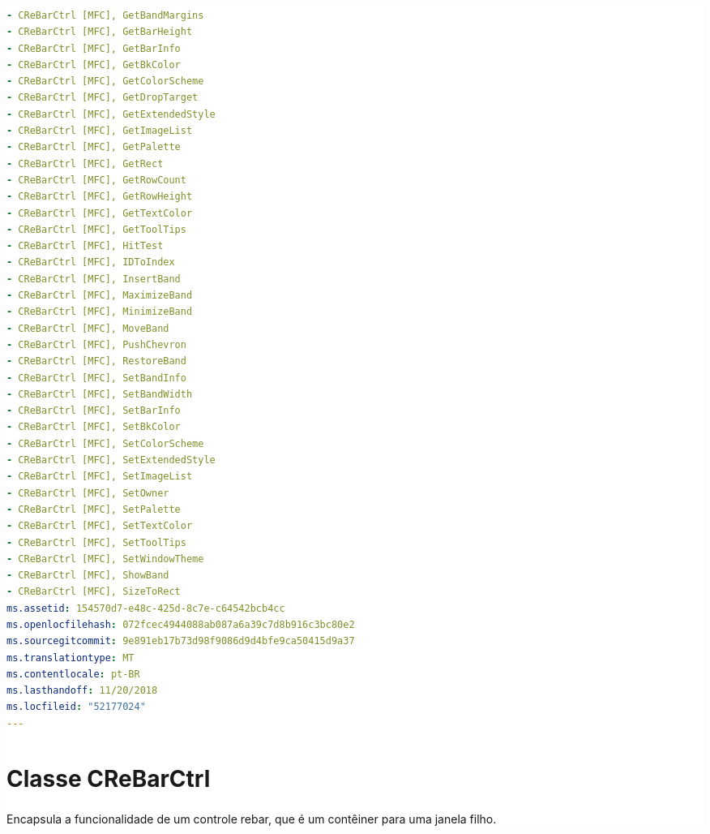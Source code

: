 ```yaml
- CReBarCtrl [MFC], GetBandMargins
- CReBarCtrl [MFC], GetBarHeight
- CReBarCtrl [MFC], GetBarInfo
- CReBarCtrl [MFC], GetBkColor
- CReBarCtrl [MFC], GetColorScheme
- CReBarCtrl [MFC], GetDropTarget
- CReBarCtrl [MFC], GetExtendedStyle
- CReBarCtrl [MFC], GetImageList
- CReBarCtrl [MFC], GetPalette
- CReBarCtrl [MFC], GetRect
- CReBarCtrl [MFC], GetRowCount
- CReBarCtrl [MFC], GetRowHeight
- CReBarCtrl [MFC], GetTextColor
- CReBarCtrl [MFC], GetToolTips
- CReBarCtrl [MFC], HitTest
- CReBarCtrl [MFC], IDToIndex
- CReBarCtrl [MFC], InsertBand
- CReBarCtrl [MFC], MaximizeBand
- CReBarCtrl [MFC], MinimizeBand
- CReBarCtrl [MFC], MoveBand
- CReBarCtrl [MFC], PushChevron
- CReBarCtrl [MFC], RestoreBand
- CReBarCtrl [MFC], SetBandInfo
- CReBarCtrl [MFC], SetBandWidth
- CReBarCtrl [MFC], SetBarInfo
- CReBarCtrl [MFC], SetBkColor
- CReBarCtrl [MFC], SetColorScheme
- CReBarCtrl [MFC], SetExtendedStyle
- CReBarCtrl [MFC], SetImageList
- CReBarCtrl [MFC], SetOwner
- CReBarCtrl [MFC], SetPalette
- CReBarCtrl [MFC], SetTextColor
- CReBarCtrl [MFC], SetToolTips
- CReBarCtrl [MFC], SetWindowTheme
- CReBarCtrl [MFC], ShowBand
- CReBarCtrl [MFC], SizeToRect
ms.assetid: 154570d7-e48c-425d-8c7e-c64542bcb4cc
ms.openlocfilehash: 072fcec4944088ab087a6a39c7d8b916c3bc80e2
ms.sourcegitcommit: 9e891eb17b73d98f9086d9d4bfe9ca50415d9a37
ms.translationtype: MT
ms.contentlocale: pt-BR
ms.lasthandoff: 11/20/2018
ms.locfileid: "52177024"
---
```

# <a name="crebarctrl-class"></a>Classe CReBarCtrl

Encapsula a funcionalidade de um controle rebar, que é um contêiner para uma janela filho.
